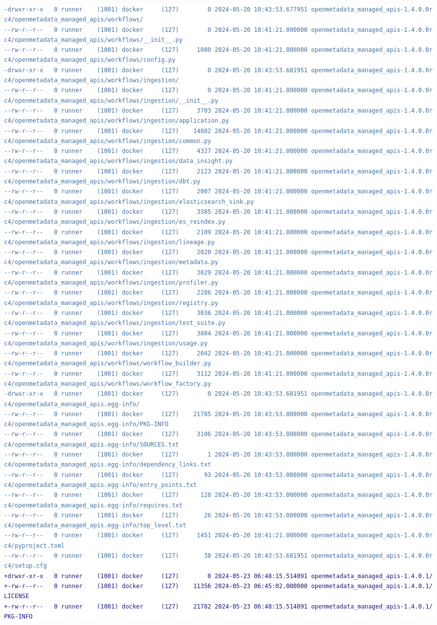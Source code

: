 ```diff
-drwxr-xr-x   0 runner    (1001) docker     (127)        0 2024-05-20 10:43:53.677951 openmetadata_managed_apis-1.4.0.0rc4/openmetadata_managed_apis/workflows/
--rw-r--r--   0 runner    (1001) docker     (127)        0 2024-05-20 10:41:21.000000 openmetadata_managed_apis-1.4.0.0rc4/openmetadata_managed_apis/workflows/__init__.py
--rw-r--r--   0 runner    (1001) docker     (127)     1080 2024-05-20 10:41:21.000000 openmetadata_managed_apis-1.4.0.0rc4/openmetadata_managed_apis/workflows/config.py
-drwxr-xr-x   0 runner    (1001) docker     (127)        0 2024-05-20 10:43:53.681951 openmetadata_managed_apis-1.4.0.0rc4/openmetadata_managed_apis/workflows/ingestion/
--rw-r--r--   0 runner    (1001) docker     (127)        0 2024-05-20 10:41:21.000000 openmetadata_managed_apis-1.4.0.0rc4/openmetadata_managed_apis/workflows/ingestion/__init__.py
--rw-r--r--   0 runner    (1001) docker     (127)     3703 2024-05-20 10:41:21.000000 openmetadata_managed_apis-1.4.0.0rc4/openmetadata_managed_apis/workflows/ingestion/application.py
--rw-r--r--   0 runner    (1001) docker     (127)    14082 2024-05-20 10:41:21.000000 openmetadata_managed_apis-1.4.0.0rc4/openmetadata_managed_apis/workflows/ingestion/common.py
--rw-r--r--   0 runner    (1001) docker     (127)     4327 2024-05-20 10:41:21.000000 openmetadata_managed_apis-1.4.0.0rc4/openmetadata_managed_apis/workflows/ingestion/data_insight.py
--rw-r--r--   0 runner    (1001) docker     (127)     2123 2024-05-20 10:41:21.000000 openmetadata_managed_apis-1.4.0.0rc4/openmetadata_managed_apis/workflows/ingestion/dbt.py
--rw-r--r--   0 runner    (1001) docker     (127)     2007 2024-05-20 10:41:21.000000 openmetadata_managed_apis-1.4.0.0rc4/openmetadata_managed_apis/workflows/ingestion/elasticsearch_sink.py
--rw-r--r--   0 runner    (1001) docker     (127)     3385 2024-05-20 10:41:21.000000 openmetadata_managed_apis-1.4.0.0rc4/openmetadata_managed_apis/workflows/ingestion/es_reindex.py
--rw-r--r--   0 runner    (1001) docker     (127)     2109 2024-05-20 10:41:21.000000 openmetadata_managed_apis-1.4.0.0rc4/openmetadata_managed_apis/workflows/ingestion/lineage.py
--rw-r--r--   0 runner    (1001) docker     (127)     2020 2024-05-20 10:41:21.000000 openmetadata_managed_apis-1.4.0.0rc4/openmetadata_managed_apis/workflows/ingestion/metadata.py
--rw-r--r--   0 runner    (1001) docker     (127)     3029 2024-05-20 10:41:21.000000 openmetadata_managed_apis-1.4.0.0rc4/openmetadata_managed_apis/workflows/ingestion/profiler.py
--rw-r--r--   0 runner    (1001) docker     (127)     2286 2024-05-20 10:41:21.000000 openmetadata_managed_apis-1.4.0.0rc4/openmetadata_managed_apis/workflows/ingestion/registry.py
--rw-r--r--   0 runner    (1001) docker     (127)     3036 2024-05-20 10:41:21.000000 openmetadata_managed_apis-1.4.0.0rc4/openmetadata_managed_apis/workflows/ingestion/test_suite.py
--rw-r--r--   0 runner    (1001) docker     (127)     3804 2024-05-20 10:41:21.000000 openmetadata_managed_apis-1.4.0.0rc4/openmetadata_managed_apis/workflows/ingestion/usage.py
--rw-r--r--   0 runner    (1001) docker     (127)     2042 2024-05-20 10:41:21.000000 openmetadata_managed_apis-1.4.0.0rc4/openmetadata_managed_apis/workflows/workflow_builder.py
--rw-r--r--   0 runner    (1001) docker     (127)     3112 2024-05-20 10:41:21.000000 openmetadata_managed_apis-1.4.0.0rc4/openmetadata_managed_apis/workflows/workflow_factory.py
-drwxr-xr-x   0 runner    (1001) docker     (127)        0 2024-05-20 10:43:53.681951 openmetadata_managed_apis-1.4.0.0rc4/openmetadata_managed_apis.egg-info/
--rw-r--r--   0 runner    (1001) docker     (127)    21785 2024-05-20 10:43:53.000000 openmetadata_managed_apis-1.4.0.0rc4/openmetadata_managed_apis.egg-info/PKG-INFO
--rw-r--r--   0 runner    (1001) docker     (127)     3106 2024-05-20 10:43:53.000000 openmetadata_managed_apis-1.4.0.0rc4/openmetadata_managed_apis.egg-info/SOURCES.txt
--rw-r--r--   0 runner    (1001) docker     (127)        1 2024-05-20 10:43:53.000000 openmetadata_managed_apis-1.4.0.0rc4/openmetadata_managed_apis.egg-info/dependency_links.txt
--rw-r--r--   0 runner    (1001) docker     (127)       93 2024-05-20 10:43:53.000000 openmetadata_managed_apis-1.4.0.0rc4/openmetadata_managed_apis.egg-info/entry_points.txt
--rw-r--r--   0 runner    (1001) docker     (127)      128 2024-05-20 10:43:53.000000 openmetadata_managed_apis-1.4.0.0rc4/openmetadata_managed_apis.egg-info/requires.txt
--rw-r--r--   0 runner    (1001) docker     (127)       26 2024-05-20 10:43:53.000000 openmetadata_managed_apis-1.4.0.0rc4/openmetadata_managed_apis.egg-info/top_level.txt
--rw-r--r--   0 runner    (1001) docker     (127)     1451 2024-05-20 10:41:21.000000 openmetadata_managed_apis-1.4.0.0rc4/pyproject.toml
--rw-r--r--   0 runner    (1001) docker     (127)       38 2024-05-20 10:43:53.681951 openmetadata_managed_apis-1.4.0.0rc4/setup.cfg
+drwxr-xr-x   0 runner    (1001) docker     (127)        0 2024-05-23 06:48:15.514091 openmetadata_managed_apis-1.4.0.1/
+-rw-r--r--   0 runner    (1001) docker     (127)    11356 2024-05-23 06:45:02.000000 openmetadata_managed_apis-1.4.0.1/LICENSE
+-rw-r--r--   0 runner    (1001) docker     (127)    21782 2024-05-23 06:48:15.514091 openmetadata_managed_apis-1.4.0.1/PKG-INFO
```